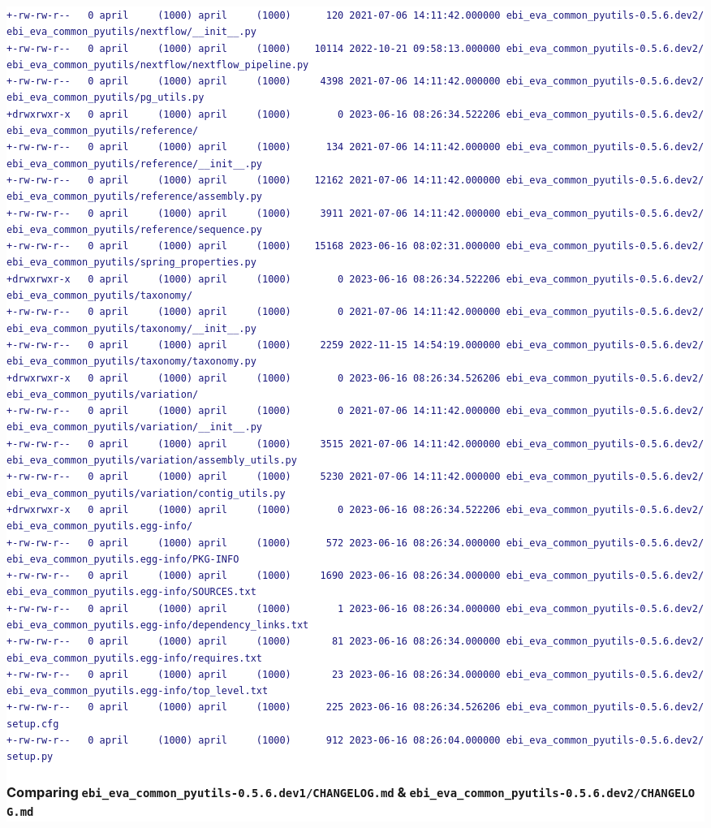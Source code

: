 ```diff
+-rw-rw-r--   0 april     (1000) april     (1000)      120 2021-07-06 14:11:42.000000 ebi_eva_common_pyutils-0.5.6.dev2/ebi_eva_common_pyutils/nextflow/__init__.py
+-rw-rw-r--   0 april     (1000) april     (1000)    10114 2022-10-21 09:58:13.000000 ebi_eva_common_pyutils-0.5.6.dev2/ebi_eva_common_pyutils/nextflow/nextflow_pipeline.py
+-rw-rw-r--   0 april     (1000) april     (1000)     4398 2021-07-06 14:11:42.000000 ebi_eva_common_pyutils-0.5.6.dev2/ebi_eva_common_pyutils/pg_utils.py
+drwxrwxr-x   0 april     (1000) april     (1000)        0 2023-06-16 08:26:34.522206 ebi_eva_common_pyutils-0.5.6.dev2/ebi_eva_common_pyutils/reference/
+-rw-rw-r--   0 april     (1000) april     (1000)      134 2021-07-06 14:11:42.000000 ebi_eva_common_pyutils-0.5.6.dev2/ebi_eva_common_pyutils/reference/__init__.py
+-rw-rw-r--   0 april     (1000) april     (1000)    12162 2021-07-06 14:11:42.000000 ebi_eva_common_pyutils-0.5.6.dev2/ebi_eva_common_pyutils/reference/assembly.py
+-rw-rw-r--   0 april     (1000) april     (1000)     3911 2021-07-06 14:11:42.000000 ebi_eva_common_pyutils-0.5.6.dev2/ebi_eva_common_pyutils/reference/sequence.py
+-rw-rw-r--   0 april     (1000) april     (1000)    15168 2023-06-16 08:02:31.000000 ebi_eva_common_pyutils-0.5.6.dev2/ebi_eva_common_pyutils/spring_properties.py
+drwxrwxr-x   0 april     (1000) april     (1000)        0 2023-06-16 08:26:34.522206 ebi_eva_common_pyutils-0.5.6.dev2/ebi_eva_common_pyutils/taxonomy/
+-rw-rw-r--   0 april     (1000) april     (1000)        0 2021-07-06 14:11:42.000000 ebi_eva_common_pyutils-0.5.6.dev2/ebi_eva_common_pyutils/taxonomy/__init__.py
+-rw-rw-r--   0 april     (1000) april     (1000)     2259 2022-11-15 14:54:19.000000 ebi_eva_common_pyutils-0.5.6.dev2/ebi_eva_common_pyutils/taxonomy/taxonomy.py
+drwxrwxr-x   0 april     (1000) april     (1000)        0 2023-06-16 08:26:34.526206 ebi_eva_common_pyutils-0.5.6.dev2/ebi_eva_common_pyutils/variation/
+-rw-rw-r--   0 april     (1000) april     (1000)        0 2021-07-06 14:11:42.000000 ebi_eva_common_pyutils-0.5.6.dev2/ebi_eva_common_pyutils/variation/__init__.py
+-rw-rw-r--   0 april     (1000) april     (1000)     3515 2021-07-06 14:11:42.000000 ebi_eva_common_pyutils-0.5.6.dev2/ebi_eva_common_pyutils/variation/assembly_utils.py
+-rw-rw-r--   0 april     (1000) april     (1000)     5230 2021-07-06 14:11:42.000000 ebi_eva_common_pyutils-0.5.6.dev2/ebi_eva_common_pyutils/variation/contig_utils.py
+drwxrwxr-x   0 april     (1000) april     (1000)        0 2023-06-16 08:26:34.522206 ebi_eva_common_pyutils-0.5.6.dev2/ebi_eva_common_pyutils.egg-info/
+-rw-rw-r--   0 april     (1000) april     (1000)      572 2023-06-16 08:26:34.000000 ebi_eva_common_pyutils-0.5.6.dev2/ebi_eva_common_pyutils.egg-info/PKG-INFO
+-rw-rw-r--   0 april     (1000) april     (1000)     1690 2023-06-16 08:26:34.000000 ebi_eva_common_pyutils-0.5.6.dev2/ebi_eva_common_pyutils.egg-info/SOURCES.txt
+-rw-rw-r--   0 april     (1000) april     (1000)        1 2023-06-16 08:26:34.000000 ebi_eva_common_pyutils-0.5.6.dev2/ebi_eva_common_pyutils.egg-info/dependency_links.txt
+-rw-rw-r--   0 april     (1000) april     (1000)       81 2023-06-16 08:26:34.000000 ebi_eva_common_pyutils-0.5.6.dev2/ebi_eva_common_pyutils.egg-info/requires.txt
+-rw-rw-r--   0 april     (1000) april     (1000)       23 2023-06-16 08:26:34.000000 ebi_eva_common_pyutils-0.5.6.dev2/ebi_eva_common_pyutils.egg-info/top_level.txt
+-rw-rw-r--   0 april     (1000) april     (1000)      225 2023-06-16 08:26:34.526206 ebi_eva_common_pyutils-0.5.6.dev2/setup.cfg
+-rw-rw-r--   0 april     (1000) april     (1000)      912 2023-06-16 08:26:04.000000 ebi_eva_common_pyutils-0.5.6.dev2/setup.py
```

### Comparing `ebi_eva_common_pyutils-0.5.6.dev1/CHANGELOG.md` & `ebi_eva_common_pyutils-0.5.6.dev2/CHANGELOG.md`
